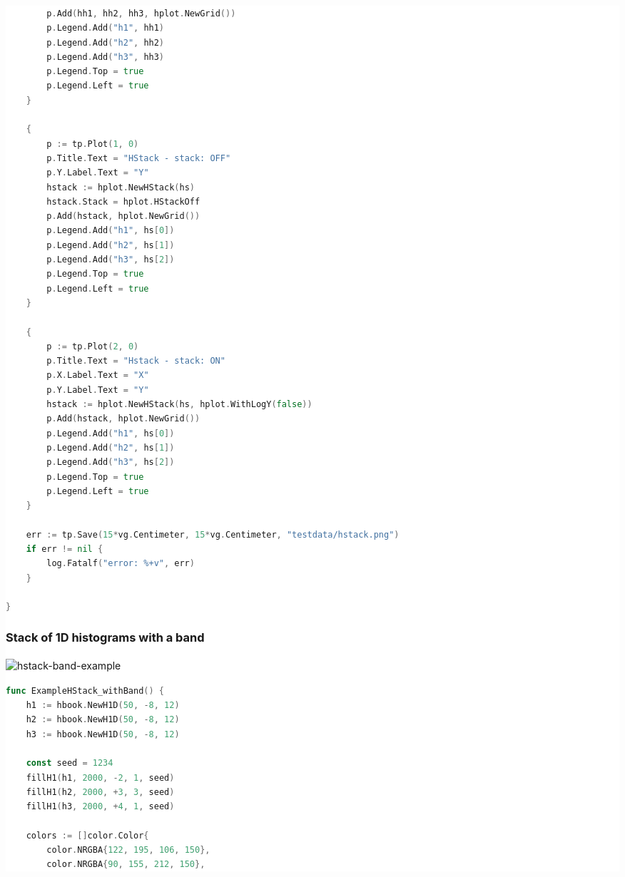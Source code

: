 ```go
		p.Add(hh1, hh2, hh3, hplot.NewGrid())
		p.Legend.Add("h1", hh1)
		p.Legend.Add("h2", hh2)
		p.Legend.Add("h3", hh3)
		p.Legend.Top = true
		p.Legend.Left = true
	}

	{
		p := tp.Plot(1, 0)
		p.Title.Text = "HStack - stack: OFF"
		p.Y.Label.Text = "Y"
		hstack := hplot.NewHStack(hs)
		hstack.Stack = hplot.HStackOff
		p.Add(hstack, hplot.NewGrid())
		p.Legend.Add("h1", hs[0])
		p.Legend.Add("h2", hs[1])
		p.Legend.Add("h3", hs[2])
		p.Legend.Top = true
		p.Legend.Left = true
	}

	{
		p := tp.Plot(2, 0)
		p.Title.Text = "Hstack - stack: ON"
		p.X.Label.Text = "X"
		p.Y.Label.Text = "Y"
		hstack := hplot.NewHStack(hs, hplot.WithLogY(false))
		p.Add(hstack, hplot.NewGrid())
		p.Legend.Add("h1", hs[0])
		p.Legend.Add("h2", hs[1])
		p.Legend.Add("h3", hs[2])
		p.Legend.Top = true
		p.Legend.Left = true
	}

	err := tp.Save(15*vg.Centimeter, 15*vg.Centimeter, "testdata/hstack.png")
	if err != nil {
		log.Fatalf("error: %+v", err)
	}

}
```

### Stack of 1D histograms with a band

![hstack-band-example](https://github.com/go-hep/hep/raw/master/hplot/testdata/hstack_band_golden.png)

[embedmd]:# (example_hstack_test.go go /func ExampleHStack_withBand/ /\n}/)
```go
func ExampleHStack_withBand() {
	h1 := hbook.NewH1D(50, -8, 12)
	h2 := hbook.NewH1D(50, -8, 12)
	h3 := hbook.NewH1D(50, -8, 12)

	const seed = 1234
	fillH1(h1, 2000, -2, 1, seed)
	fillH1(h2, 2000, +3, 3, seed)
	fillH1(h3, 2000, +4, 1, seed)

	colors := []color.Color{
		color.NRGBA{122, 195, 106, 150},
		color.NRGBA{90, 155, 212, 150},
```
